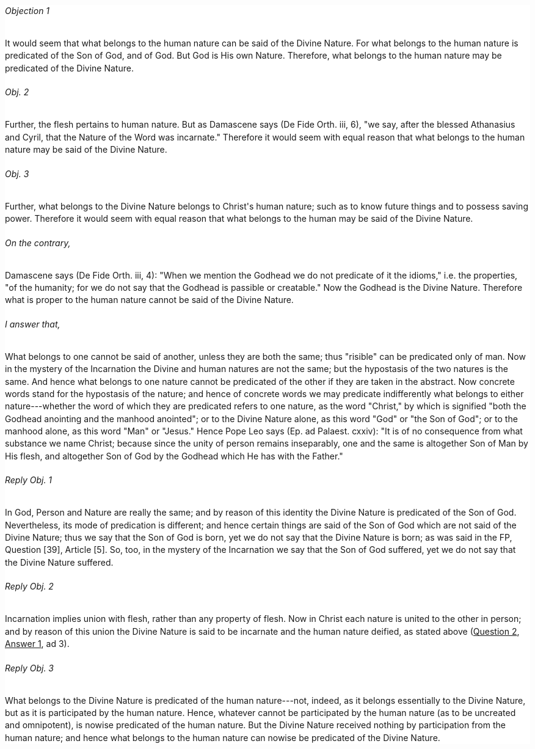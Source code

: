 ###### Objection 1
It would seem that what belongs to the human nature can be said of the Divine Nature. For what belongs to the human nature is predicated of the Son of God, and of God. But God is His own Nature. Therefore, what belongs to the human nature may be predicated of the Divine Nature.  

###### Obj. 2
Further, the flesh pertains to human nature. But as Damascene says (De Fide Orth. iii, 6), "we say, after the blessed Athanasius and Cyril, that the Nature of the Word was incarnate." Therefore it would seem with equal reason that what belongs to the human nature may be said of the Divine Nature.  

###### Obj. 3
Further, what belongs to the Divine Nature belongs to Christ's human nature; such as to know future things and to possess saving power. Therefore it would seem with equal reason that what belongs to the human may be said of the Divine Nature.  

###### On the contrary,
Damascene says (De Fide Orth. iii, 4): "When we mention the Godhead we do not predicate of it the idioms," i.e. the properties, "of the humanity; for we do not say that the Godhead is passible or creatable." Now the Godhead is the Divine Nature. Therefore what is proper to the human nature cannot be said of the Divine Nature.  

###### I answer that,
What belongs to one cannot be said of another, unless they are both the same; thus "risible" can be predicated only of man. Now in the mystery of the Incarnation the Divine and human natures are not the same; but the hypostasis of the two natures is the same. And hence what belongs to one nature cannot be predicated of the other if they are taken in the abstract. Now concrete words stand for the hypostasis of the nature; and hence of concrete words we may predicate indifferently what belongs to either nature---whether the word of which they are predicated refers to one nature, as the word "Christ," by which is signified "both the Godhead anointing and the manhood anointed"; or to the Divine Nature alone, as this word "God" or "the Son of God"; or to the manhood alone, as this word "Man" or "Jesus." Hence Pope Leo says (Ep. ad Palaest. cxxiv): "It is of no consequence from what substance we name Christ; because since the unity of person remains inseparably, one and the same is altogether Son of Man by His flesh, and altogether Son of God by the Godhead which He has with the Father."  

###### Reply Obj. 1
In God, Person and Nature are really the same; and by reason of this identity the Divine Nature is predicated of the Son of God. Nevertheless, its mode of predication is different; and hence certain things are said of the Son of God which are not said of the Divine Nature; thus we say that the Son of God is born, yet we do not say that the Divine Nature is born; as was said in the FP, Question \[39\], Article \[5\]. So, too, in the mystery of the Incarnation we say that the Son of God suffered, yet we do not say that the Divine Nature suffered.  

###### Reply Obj. 2
Incarnation implies union with flesh, rather than any property of flesh. Now in Christ each nature is united to the other in person; and by reason of this union the Divine Nature is said to be incarnate and the human nature deified, as stated above ([Question 2](../1.%20General/2.%20Mode%20of%20Union%20of%20the%20Word%20Incarnate.md), [Answer 1](../1.%20General/2.%20Mode%20of%20Union%20of%20the%20Word%20Incarnate.md#1.%20Whether%20the%20Union%20of%20the%20Incarnate%20Word%20took%20place%20in%20the%20nature?%20), ad 3).

###### Reply Obj. 3
What belongs to the Divine Nature is predicated of the human nature---not, indeed, as it belongs essentially to the Divine Nature, but as it is participated by the human nature. Hence, whatever cannot be participated by the human nature (as to be uncreated and omnipotent), is nowise predicated of the human nature. But the Divine Nature received nothing by participation from the human nature; and hence what belongs to the human nature can nowise be predicated of the Divine Nature.  
